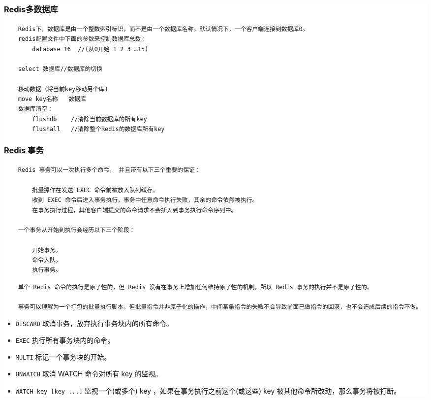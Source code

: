 ### Redis多数据库

```text
    Redis下，数据库是由一个整数索引标识，而不是由一个数据库名称。默认情况下，一个客户端连接到数据库0。
    redis配置文件中下面的参数来控制数据库总数：
        database 16  //(从0开始 1 2 3 …15)
    
    select 数据库//数据库的切换
    
    移动数据（将当前key移动另个库)
    move key名称   数据库
    数据库清空：
        flushdb    //清除当前数据库的所有key
        flushall   //清除整个Redis的数据库所有key
```

### [Redis 事务](https://www.runoob.com/redis/redis-transactions.html)

```text
    Redis 事务可以一次执行多个命令， 并且带有以下三个重要的保证：
    
        批量操作在发送 EXEC 命令前被放入队列缓存。
        收到 EXEC 命令后进入事务执行，事务中任意命令执行失败，其余的命令依然被执行。
        在事务执行过程，其他客户端提交的命令请求不会插入到事务执行命令序列中。
    
    一个事务从开始到执行会经历以下三个阶段：
    
        开始事务。
        命令入队。
        执行事务。
```

```text
    单个 Redis 命令的执行是原子性的，但 Redis 没有在事务上增加任何维持原子性的机制，所以 Redis 事务的执行并不是原子性的。
    
    事务可以理解为一个打包的批量执行脚本，但批量指令并非原子化的操作，中间某条指令的失败不会导致前面已做指令的回滚，也不会造成后续的指令不做。
```

- `DISCARD`
  取消事务，放弃执行事务块内的所有命令。

- `EXEC`
  执行所有事务块内的命令。

- `MULTI`
  标记一个事务块的开始。

- `UNWATCH`
  取消 WATCH 命令对所有 key 的监视。

- `WATCH key [key ...]`
  监视一个(或多个) key ，如果在事务执行之前这个(或这些) key 被其他命令所改动，那么事务将被打断。
